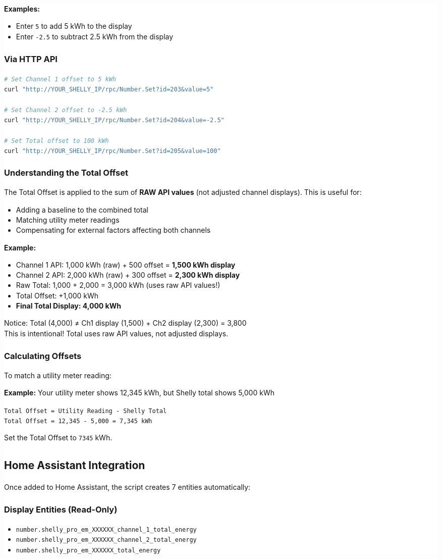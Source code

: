 **Examples:**
- Enter `5` to add 5 kWh to the display
- Enter `-2.5` to subtract 2.5 kWh from the display

### Via HTTP API

```bash
# Set Channel 1 offset to 5 kWh
curl "http://YOUR_SHELLY_IP/rpc/Number.Set?id=203&value=5"

# Set Channel 2 offset to -2.5 kWh
curl "http://YOUR_SHELLY_IP/rpc/Number.Set?id=204&value=-2.5"

# Set Total offset to 100 kWh
curl "http://YOUR_SHELLY_IP/rpc/Number.Set?id=205&value=100"
```

### Understanding the Total Offset

The Total Offset is applied to the sum of **RAW API values** (not adjusted channel displays). This is useful for:
- Adding a baseline to the combined total
- Matching utility meter readings
- Compensating for external factors affecting both channels

**Example:**
- Channel 1 API: 1,000 kWh (raw) + 500 offset = **1,500 kWh display**
- Channel 2 API: 2,000 kWh (raw) + 300 offset = **2,300 kWh display**
- Raw Total: 1,000 + 2,000 = 3,000 kWh (uses raw API values!)
- Total Offset: +1,000 kWh
- **Final Total Display: 4,000 kWh**

Notice: Total (4,000) ≠ Ch1 display (1,500) + Ch2 display (2,300) = 3,800  
This is intentional! Total uses raw API values, not adjusted displays.

### Calculating Offsets

To match a utility meter reading:

**Example:** Your utility meter shows 12,345 kWh, but Shelly total shows 5,000 kWh

```
Total Offset = Utility Reading - Shelly Total
Total Offset = 12,345 - 5,000 = 7,345 kWh
```

Set the Total Offset to `7345` kWh.

## Home Assistant Integration

Once added to Home Assistant, the script creates 7 entities automatically:

### Display Entities (Read-Only)
- `number.shelly_pro_em_XXXXXX_channel_1_total_energy` 
- `number.shelly_pro_em_XXXXXX_channel_2_total_energy` 
- `number.shelly_pro_em_XXXXXX_total_energy` 

